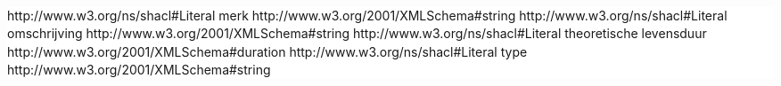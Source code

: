 </td>
<td style="padding: 10px 20px; vertical-align: top; background-color: rgba(211,211,211,0.5);">
http://www.w3.org/ns/shacl#Literal</td>
<td style="padding: 10px 20px; vertical-align: top; background-color: rgba(211,211,211,0.5);">
</td>
<td style="padding: 10px 20px; vertical-align: top; background-color: rgba(211,211,211,0.5);">
</td>
</tr>
<tr style="vertical-align:top">
<td style="padding: 10px 20px; vertical-align: top; background-color: rgba(211,211,211,0.5);">
merk</td>
<td style="padding: 10px 20px; vertical-align: top; background-color: rgba(211,211,211,0.5);">
http://www.w3.org/2001/XMLSchema#string</td>
<td style="padding: 10px 20px; vertical-align: top; background-color: rgba(211,211,211,0.5);">
</td>
<td style="padding: 10px 20px; vertical-align: top; background-color: rgba(211,211,211,0.5);">
</td>
<td style="padding: 10px 20px; vertical-align: top; background-color: rgba(211,211,211,0.5);">
http://www.w3.org/ns/shacl#Literal</td>
<td style="padding: 10px 20px; vertical-align: top; background-color: rgba(211,211,211,0.5);">
</td>
<td style="padding: 10px 20px; vertical-align: top; background-color: rgba(211,211,211,0.5);">
</td>
</tr>
<tr style="vertical-align:top">
<td style="padding: 10px 20px; vertical-align: top; background-color: rgba(211,211,211,0.5);">
omschrijving</td>
<td style="padding: 10px 20px; vertical-align: top; background-color: rgba(211,211,211,0.5);">
http://www.w3.org/2001/XMLSchema#string</td>
<td style="padding: 10px 20px; vertical-align: top; background-color: rgba(211,211,211,0.5);">
</td>
<td style="padding: 10px 20px; vertical-align: top; background-color: rgba(211,211,211,0.5);">
</td>
<td style="padding: 10px 20px; vertical-align: top; background-color: rgba(211,211,211,0.5);">
http://www.w3.org/ns/shacl#Literal</td>
<td style="padding: 10px 20px; vertical-align: top; background-color: rgba(211,211,211,0.5);">
</td>
<td style="padding: 10px 20px; vertical-align: top; background-color: rgba(211,211,211,0.5);">
</td>
</tr>
<tr style="vertical-align:top">
<td style="padding: 10px 20px; vertical-align: top; background-color: rgba(211,211,211,0.5);">
theoretische levensduur</td>
<td style="padding: 10px 20px; vertical-align: top; background-color: rgba(211,211,211,0.5);">
http://www.w3.org/2001/XMLSchema#duration</td>
<td style="padding: 10px 20px; vertical-align: top; background-color: rgba(211,211,211,0.5);">
</td>
<td style="padding: 10px 20px; vertical-align: top; background-color: rgba(211,211,211,0.5);">
</td>
<td style="padding: 10px 20px; vertical-align: top; background-color: rgba(211,211,211,0.5);">
http://www.w3.org/ns/shacl#Literal</td>
<td style="padding: 10px 20px; vertical-align: top; background-color: rgba(211,211,211,0.5);">
</td>
<td style="padding: 10px 20px; vertical-align: top; background-color: rgba(211,211,211,0.5);">
</td>
</tr>
<tr style="vertical-align:top">
<td style="padding: 10px 20px; vertical-align: top; background-color: rgba(211,211,211,0.5);">
type</td>
<td style="padding: 10px 20px; vertical-align: top; background-color: rgba(211,211,211,0.5);">
http://www.w3.org/2001/XMLSchema#string</td>
<td style="padding: 10px 20px; vertical-align: top; background-color: rgba(211,211,211,0.5);">
</td>
<td style="padding: 10px 20px; vertical-align: top; background-color: rgba(211,211,211,0.5);">